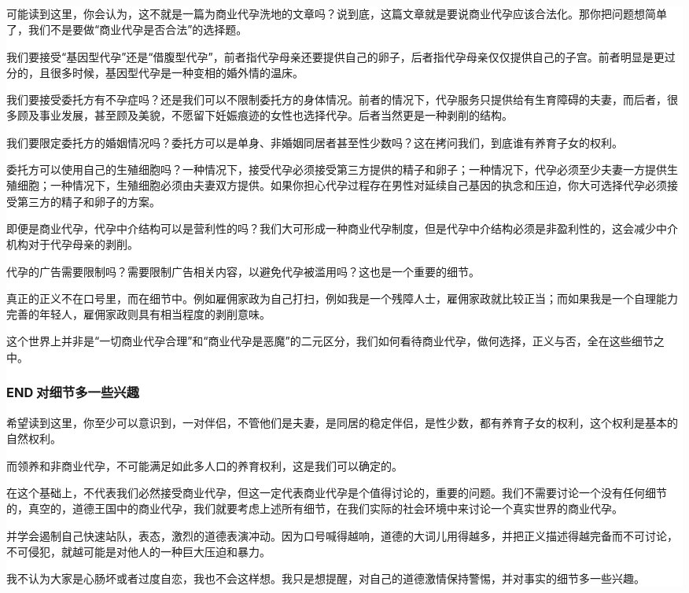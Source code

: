 可能读到这里，你会认为，这不就是一篇为商业代孕洗地的文章吗？说到底，这篇文章就是要说商业代孕应该合法化。那你把问题想简单了，我们不是要做“商业代孕是否合法”的选择题。

我们要接受“基因型代孕”还是“借腹型代孕”，前者指代孕母亲还要提供自己的卵子，后者指代孕母亲仅仅提供自己的子宫。前者明显是更过分的，且很多时候，基因型代孕是一种变相的婚外情的温床。

我们要接受委托方有不孕症吗？还是我们可以不限制委托方的身体情况。前者的情况下，代孕服务只提供给有生育障碍的夫妻，而后者，很多顾及事业发展，甚至顾及美貌，不愿留下妊娠痕迹的女性也选择代孕。后者当然更是一种剥削的结构。

我们要限定委托方的婚姻情况吗？委托方可以是单身、非婚姻同居者甚至性少数吗？这在拷问我们，到底谁有养育子女的权利。

委托方可以使用自己的生殖细胞吗？一种情况下，接受代孕必须接受第三方提供的精子和卵子；一种情况下，代孕必须至少夫妻一方提供生殖细胞；一种情况下，生殖细胞必须由夫妻双方提供。如果你担心代孕过程存在男性对延续自己基因的执念和压迫，你大可选择代孕必须接受第三方的精子和卵子的方案。

即便是商业代孕，代孕中介结构可以是营利性的吗？我们大可形成一种商业代孕制度，但是代孕中介结构必须是非盈利性的，这会减少中介机构对于代孕母亲的剥削。

代孕的广告需要限制吗？需要限制广告相关内容，以避免代孕被滥用吗？这也是一个重要的细节。

真正的正义不在口号里，而在细节中。例如雇佣家政为自己打扫，例如我是一个残障人士，雇佣家政就比较正当；而如果我是一个自理能力完善的年轻人，雇佣家政则具有相当程度的剥削意味。

这个世界上并非是“一切商业代孕合理”和“商业代孕是恶魔”的二元区分，我们如何看待商业代孕，做何选择，正义与否，全在这些细节之中。

### END 对细节多一些兴趣

希望读到这里，你至少可以意识到，一对伴侣，不管他们是夫妻，是同居的稳定伴侣，是性少数，都有养育子女的权利，这个权利是基本的自然权利。

而领养和非商业代孕，不可能满足如此多人口的养育权利，这是我们可以确定的。

在这个基础上，不代表我们必然接受商业代孕，但这一定代表商业代孕是个值得讨论的，重要的问题。我们不需要讨论一个没有任何细节的，真空的，道德王国中的商业代孕，我们就要考虑上述所有细节，在我们实际的社会环境中来讨论一个真实世界的商业代孕。

并学会遏制自己快速站队，表态，激烈的道德表演冲动。因为口号喊得越响，道德的大词儿用得越多，并把正义描述得越完备而不可讨论，不可侵犯，就越可能是对他人的一种巨大压迫和暴力。

我不认为大家是心肠坏或者过度自恋，我也不会这样想。我只是想提醒，对自己的道德激情保持警惕，并对事实的细节多一些兴趣。

